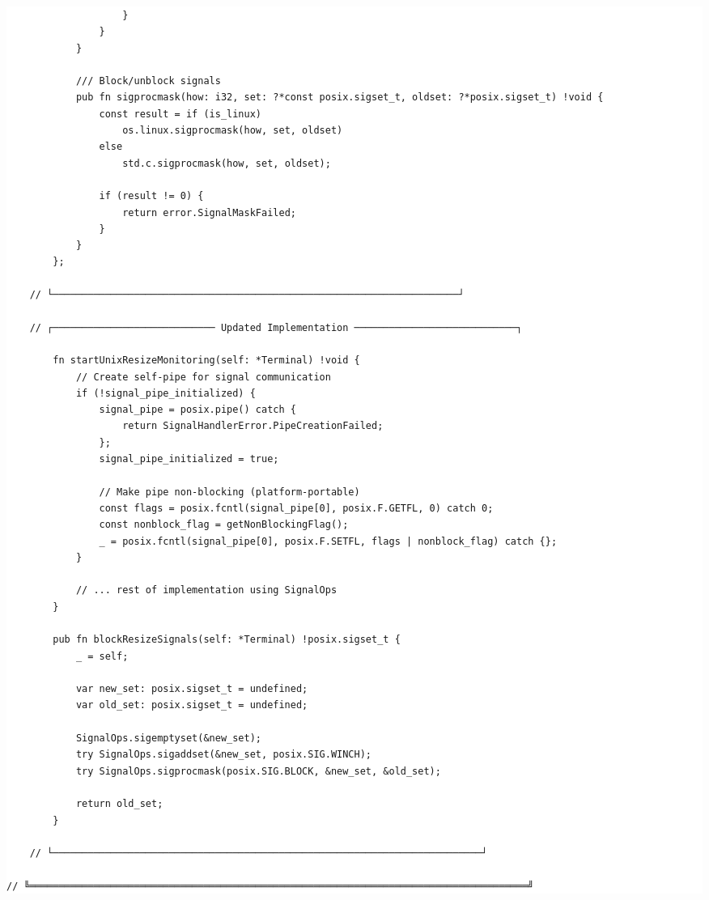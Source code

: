 ```zig
                    }
                }
            }
            
            /// Block/unblock signals
            pub fn sigprocmask(how: i32, set: ?*const posix.sigset_t, oldset: ?*posix.sigset_t) !void {
                const result = if (is_linux)
                    os.linux.sigprocmask(how, set, oldset)
                else
                    std.c.sigprocmask(how, set, oldset);
                    
                if (result != 0) {
                    return error.SignalMaskFailed;
                }
            }
        };

    // └──────────────────────────────────────────────────────────────────────┘

    // ┌──────────────────────────── Updated Implementation ────────────────────────────┐

        fn startUnixResizeMonitoring(self: *Terminal) !void {
            // Create self-pipe for signal communication
            if (!signal_pipe_initialized) {
                signal_pipe = posix.pipe() catch {
                    return SignalHandlerError.PipeCreationFailed;
                };
                signal_pipe_initialized = true;
                
                // Make pipe non-blocking (platform-portable)
                const flags = posix.fcntl(signal_pipe[0], posix.F.GETFL, 0) catch 0;
                const nonblock_flag = getNonBlockingFlag();
                _ = posix.fcntl(signal_pipe[0], posix.F.SETFL, flags | nonblock_flag) catch {};
            }
            
            // ... rest of implementation using SignalOps
        }

        pub fn blockResizeSignals(self: *Terminal) !posix.sigset_t {
            _ = self;
            
            var new_set: posix.sigset_t = undefined;
            var old_set: posix.sigset_t = undefined;
            
            SignalOps.sigemptyset(&new_set);
            try SignalOps.sigaddset(&new_set, posix.SIG.WINCH);
            try SignalOps.sigprocmask(posix.SIG.BLOCK, &new_set, &old_set);
            
            return old_set;
        }

    // └──────────────────────────────────────────────────────────────────────────┘

// ╚══════════════════════════════════════════════════════════════════════════════════════╝
```
